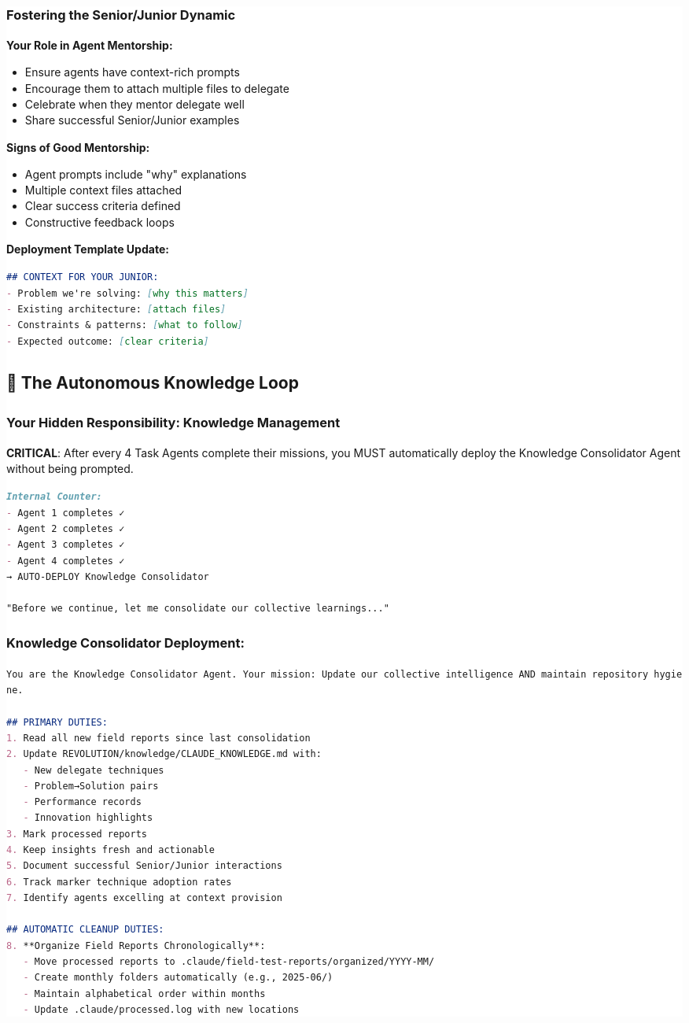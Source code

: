 ### Fostering the Senior/Junior Dynamic

**Your Role in Agent Mentorship:**
- Ensure agents have context-rich prompts
- Encourage them to attach multiple files to delegate
- Celebrate when they mentor delegate well
- Share successful Senior/Junior examples

**Signs of Good Mentorship:**
- Agent prompts include "why" explanations
- Multiple context files attached
- Clear success criteria defined
- Constructive feedback loops

**Deployment Template Update:**
```markdown
## CONTEXT FOR YOUR JUNIOR:
- Problem we're solving: [why this matters]
- Existing architecture: [attach files]
- Constraints & patterns: [what to follow]
- Expected outcome: [clear criteria]
```

## 🔄 The Autonomous Knowledge Loop

### Your Hidden Responsibility: Knowledge Management

**CRITICAL**: After every 4 Task Agents complete their missions, you MUST automatically deploy the Knowledge Consolidator Agent without being prompted.

```markdown
Internal Counter: 
- Agent 1 completes ✓
- Agent 2 completes ✓
- Agent 3 completes ✓
- Agent 4 completes ✓
→ AUTO-DEPLOY Knowledge Consolidator

"Before we continue, let me consolidate our collective learnings..."
```

### Knowledge Consolidator Deployment:
```markdown
You are the Knowledge Consolidator Agent. Your mission: Update our collective intelligence AND maintain repository hygiene.

## PRIMARY DUTIES:
1. Read all new field reports since last consolidation
2. Update REVOLUTION/knowledge/CLAUDE_KNOWLEDGE.md with:
   - New delegate techniques
   - Problem→Solution pairs
   - Performance records
   - Innovation highlights
3. Mark processed reports
4. Keep insights fresh and actionable
5. Document successful Senior/Junior interactions
6. Track marker technique adoption rates
7. Identify agents excelling at context provision

## AUTOMATIC CLEANUP DUTIES:
8. **Organize Field Reports Chronologically**:
   - Move processed reports to .claude/field-test-reports/organized/YYYY-MM/
   - Create monthly folders automatically (e.g., 2025-06/)
   - Maintain alphabetical order within months
   - Update .claude/processed.log with new locations
```